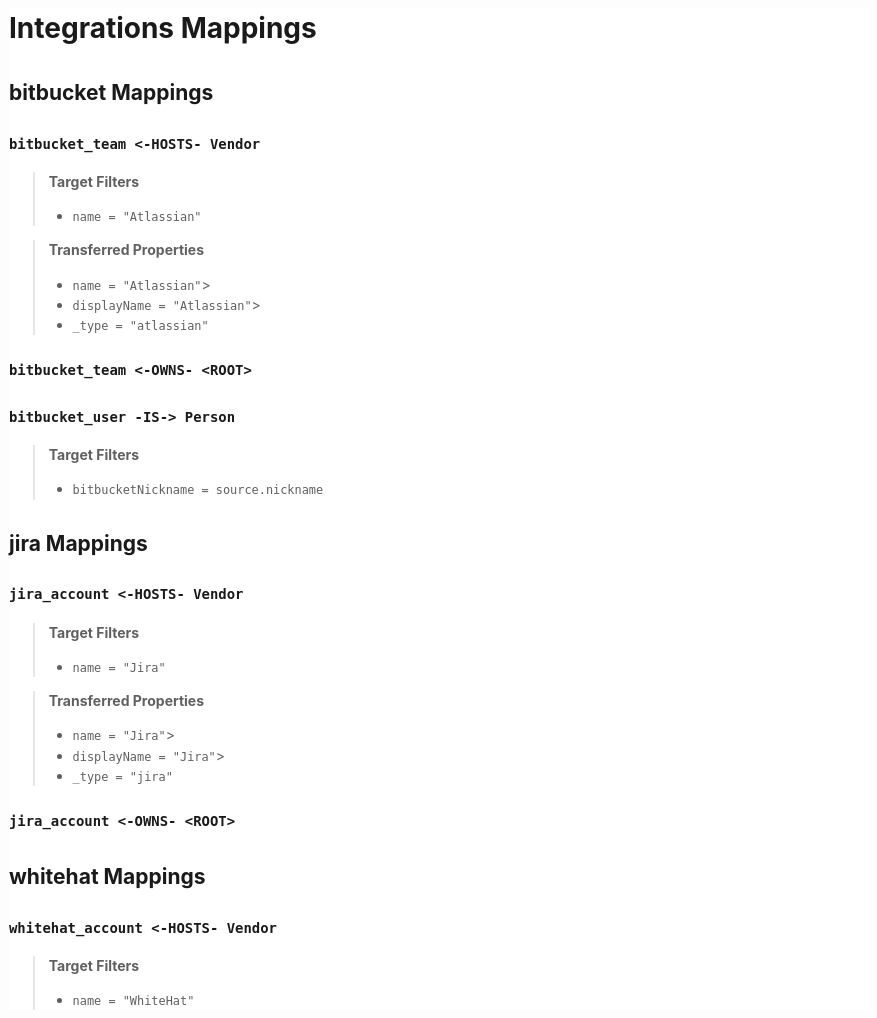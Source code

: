 
# Integrations Mappings

## bitbucket Mappings

### `bitbucket_team <-HOSTS- Vendor`

> **Target Filters**
> 
>   * `name = "Atlassian"`

> **Transferred Properties**
> 
>   * `name = "Atlassian"`> 
>   * `displayName = "Atlassian"`> 
>   * `_type = "atlassian"`

### `bitbucket_team <-OWNS- <ROOT>`

### `bitbucket_user -IS-> Person`

> **Target Filters**
> 
>   * `bitbucketNickname = source.nickname`



## jira Mappings

### `jira_account <-HOSTS- Vendor`

> **Target Filters**
> 
>   * `name = "Jira"`

> **Transferred Properties**
> 
>   * `name = "Jira"`> 
>   * `displayName = "Jira"`> 
>   * `_type = "jira"`

### `jira_account <-OWNS- <ROOT>`



## whitehat Mappings

### `whitehat_account <-HOSTS- Vendor`

> **Target Filters**
> 
>   * `name = "WhiteHat"`
